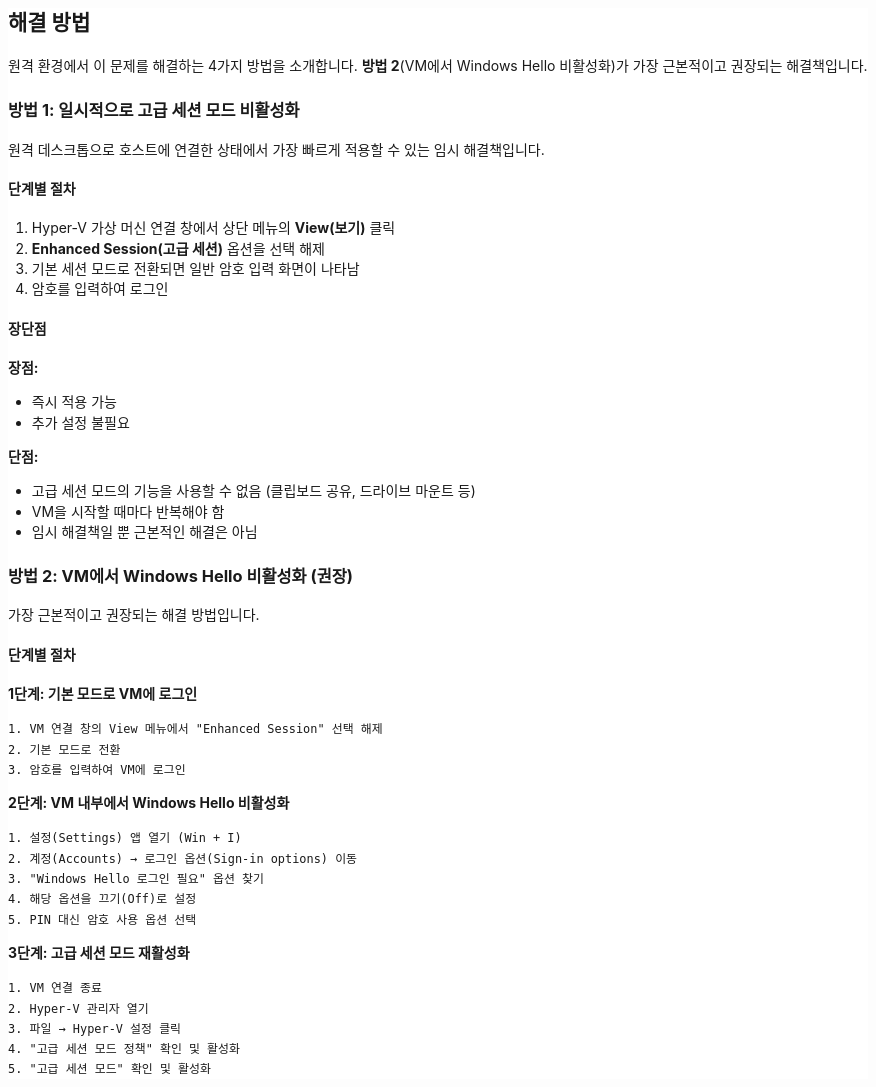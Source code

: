 ## 해결 방법

원격 환경에서 이 문제를 해결하는 4가지 방법을 소개합니다. **방법 2**(VM에서 Windows Hello 비활성화)가 가장 근본적이고 권장되는 해결책입니다.

### 방법 1: 일시적으로 고급 세션 모드 비활성화

원격 데스크톱으로 호스트에 연결한 상태에서 가장 빠르게 적용할 수 있는 임시 해결책입니다.

#### 단계별 절차

1. Hyper-V 가상 머신 연결 창에서 상단 메뉴의 **View(보기)** 클릭
2. **Enhanced Session(고급 세션)** 옵션을 선택 해제
3. 기본 세션 모드로 전환되면 일반 암호 입력 화면이 나타남
4. 암호를 입력하여 로그인

#### 장단점

**장점:**
- 즉시 적용 가능
- 추가 설정 불필요

**단점:**
- 고급 세션 모드의 기능을 사용할 수 없음 (클립보드 공유, 드라이브 마운트 등)
- VM을 시작할 때마다 반복해야 함
- 임시 해결책일 뿐 근본적인 해결은 아님

### 방법 2: VM에서 Windows Hello 비활성화 (권장)

가장 근본적이고 권장되는 해결 방법입니다.

#### 단계별 절차

**1단계: 기본 모드로 VM에 로그인**
```
1. VM 연결 창의 View 메뉴에서 "Enhanced Session" 선택 해제
2. 기본 모드로 전환
3. 암호를 입력하여 VM에 로그인
```

**2단계: VM 내부에서 Windows Hello 비활성화**
```
1. 설정(Settings) 앱 열기 (Win + I)
2. 계정(Accounts) → 로그인 옵션(Sign-in options) 이동
3. "Windows Hello 로그인 필요" 옵션 찾기
4. 해당 옵션을 끄기(Off)로 설정
5. PIN 대신 암호 사용 옵션 선택
```

**3단계: 고급 세션 모드 재활성화**
```
1. VM 연결 종료
2. Hyper-V 관리자 열기
3. 파일 → Hyper-V 설정 클릭
4. "고급 세션 모드 정책" 확인 및 활성화
5. "고급 세션 모드" 확인 및 활성화
```
